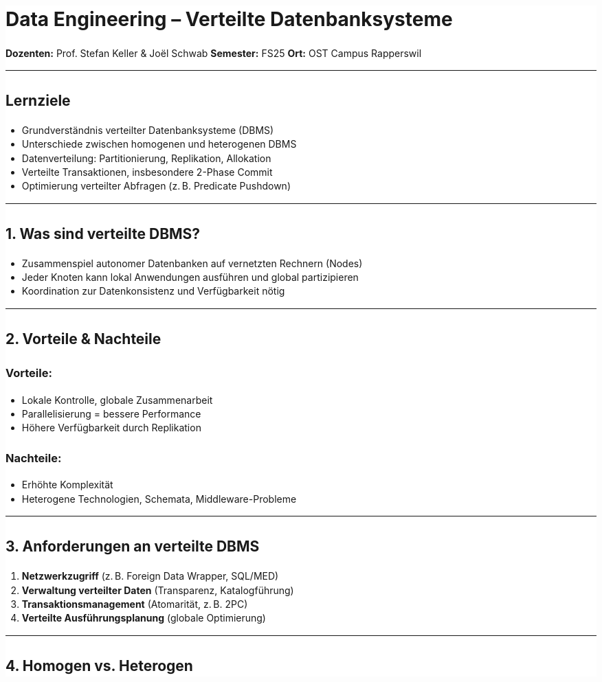 # Data Engineering – Verteilte Datenbanksysteme

**Dozenten:** Prof. Stefan Keller & Joël Schwab
**Semester:** FS25
**Ort:** OST Campus Rapperswil

---

## Lernziele

* Grundverständnis verteilter Datenbanksysteme (DBMS)
* Unterschiede zwischen homogenen und heterogenen DBMS
* Datenverteilung: Partitionierung, Replikation, Allokation
* Verteilte Transaktionen, insbesondere 2-Phase Commit
* Optimierung verteilter Abfragen (z. B. Predicate Pushdown)

---

## 1. Was sind verteilte DBMS?

* Zusammenspiel autonomer Datenbanken auf vernetzten Rechnern (Nodes)
* Jeder Knoten kann lokal Anwendungen ausführen und global partizipieren
* Koordination zur Datenkonsistenz und Verfügbarkeit nötig

---

## 2. Vorteile & Nachteile

### Vorteile:

* Lokale Kontrolle, globale Zusammenarbeit
* Parallelisierung = bessere Performance
* Höhere Verfügbarkeit durch Replikation

### Nachteile:

* Erhöhte Komplexität
* Heterogene Technologien, Schemata, Middleware-Probleme

---

## 3. Anforderungen an verteilte DBMS

1. **Netzwerkzugriff** (z. B. Foreign Data Wrapper, SQL/MED)
2. **Verwaltung verteilter Daten** (Transparenz, Katalogführung)
3. **Transaktionsmanagement** (Atomarität, z. B. 2PC)
4. **Verteilte Ausführungsplanung** (globale Optimierung)

---

## 4. Homogen vs. Heterogen
